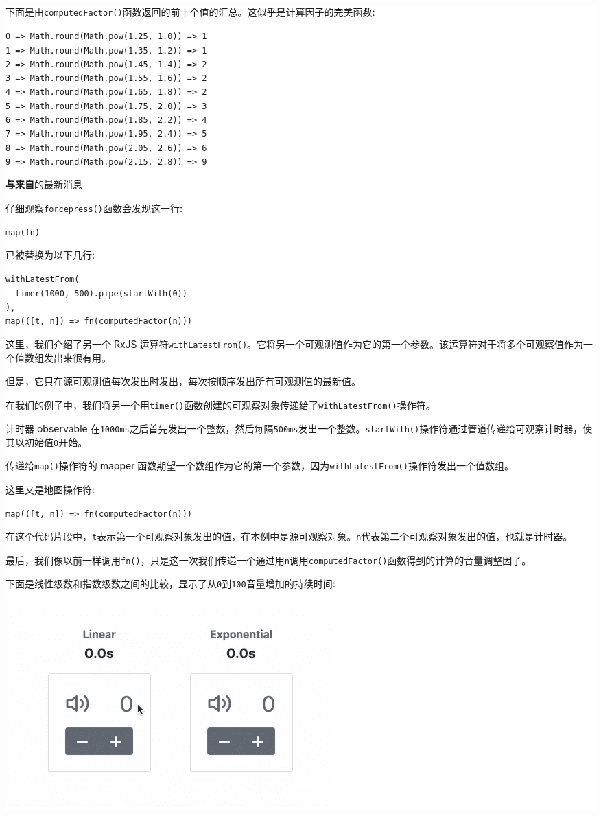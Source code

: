 下面是由`computedFactor()`函数返回的前十个值的汇总。这似乎是计算因子的完美函数:

```
0 => Math.round(Math.pow(1.25, 1.0)) => 1
1 => Math.round(Math.pow(1.35, 1.2)) => 1
2 => Math.round(Math.pow(1.45, 1.4)) => 2
3 => Math.round(Math.pow(1.55, 1.6)) => 2
4 => Math.round(Math.pow(1.65, 1.8)) => 2
5 => Math.round(Math.pow(1.75, 2.0)) => 3
6 => Math.round(Math.pow(1.85, 2.2)) => 4
7 => Math.round(Math.pow(1.95, 2.4)) => 5
8 => Math.round(Math.pow(2.05, 2.6)) => 6
9 => Math.round(Math.pow(2.15, 2.8)) => 9
```

**与来自**的最新消息

仔细观察`forcepress()`函数会发现这一行:

```
map(fn)
```

已被替换为以下几行:

```
withLatestFrom(
  timer(1000, 500).pipe(startWith(0))
),
map(([t, n]) => fn(computedFactor(n)))
```

这里，我们介绍了另一个 RxJS 运算符`withLatestFrom()`。它将另一个可观测值作为它的第一个参数。该运算符对于将多个可观察值作为一个值数组发出来很有用。

但是，它只在源可观测值每次发出时发出，每次按顺序发出所有可观测值的最新值。

在我们的例子中，我们将另一个用`timer()`函数创建的可观察对象传递给了`withLatestFrom()`操作符。

计时器 observable 在`1000ms`之后首先发出一个整数，然后每隔`500ms`发出一个整数。`startWith()`操作符通过管道传递给可观察计时器，使其以初始值`0`开始。

传递给`map()`操作符的 mapper 函数期望一个数组作为它的第一个参数，因为`withLatestFrom()`操作符发出一个值数组。

这里又是地图操作符:

```
map(([t, n]) => fn(computedFactor(n)))
```

在这个代码片段中，`t`表示第一个可观察对象发出的值，在本例中是源可观察对象。`n`代表第二个可观察对象发出的值，也就是计时器。

最后，我们像以前一样调用`fn()`，只是这一次我们传递一个通过用`n`调用`computedFactor()`函数得到的计算的音量调整因子。

下面是线性级数和指数级数之间的比较，显示了从`0`到`100`音量增加的持续时间:

![](img/861b3c7762d952423bacbc07ea2f2ba1.png)
